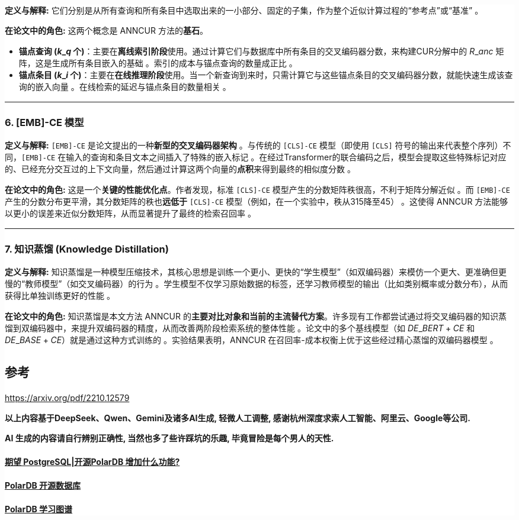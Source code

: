 **定义与解释:**
 它们分别是从所有查询和所有条目中选取出来的一小部分、固定的子集，作为整个近似计算过程的“参考点”或“基准”  。

**在论文中的角色:**
这两个概念是 ANNCUR 方法的**基石**。

  *  **锚点查询 ($k\_q$ 个)**：主要在**离线索引阶段**使用。通过计算它们与数据库中所有条目的交叉编码器分数，来构建CUR分解中的 $R\_{anc}$ 矩阵，这是生成所有条目嵌入的基础   。索引的成本与锚点查询的数量成正比  。
  *  **锚点条目 ($k\_i$ 个)**：主要在**在线推理阶段**使用。当一个新查询到来时，只需计算它与这些锚点条目的交叉编码器分数，就能快速生成该查询的嵌入向量   。在线检索的延迟与锚点条目的数量相关  。

-----

### 6\. [EMB]-CE 模型

**定义与解释:**
 `[EMB]-CE` 是论文提出的一种**新型的交叉编码器架构**   。与传统的 `[CLS]-CE` 模型（即使用 `[CLS]` 符号的输出来代表整个序列）不同，`[EMB]-CE` 在输入的查询和条目文本之间插入了特殊的嵌入标记   。在经过Transformer的联合编码之后，模型会提取这些特殊标记对应的、已经充分交互过的上下文向量，然后通过计算这两个向量的**点积**来得到最终的相似度分数  。

**在论文中的角色:**
 这是一个**关键的性能优化点**。作者发现，标准 `[CLS]-CE` 模型产生的分数矩阵秩很高，不利于矩阵分解近似   。而 `[EMB]-CE` 产生的分数分布更平滑，其分数矩阵的秩也**远低于** `[CLS]-CE` 模型（例如，在一个实验中，秩从315降至45）   。这使得 ANNCUR 方法能够以更小的误差来近似分数矩阵，从而显著提升了最终的检索召回率  。

-----

### 7\. 知识蒸馏 (Knowledge Distillation)

**定义与解释:**
 知识蒸馏是一种模型压缩技术，其核心思想是训练一个更小、更快的“学生模型”（如双编码器）来模仿一个更大、更准确但更慢的“教师模型”（如交叉编码器）的行为   。学生模型不仅学习原始数据的标签，还学习教师模型的输出（比如类别概率或分数分布），从而获得比单独训练更好的性能  。

**在论文中的角色:**
 知识蒸馏是本文方法 ANNCUR 的**主要对比对象和当前的主流替代方案**。许多现有工作都尝试通过将交叉编码器的知识蒸馏到双编码器中，来提升双编码器的精度，从而改善两阶段检索系统的整体性能   。论文中的多个基线模型（如 $DE\_{BERT+CE}$ 和 $DE\_{BASE+CE}$）就是通过这种方式训练的   。实验结果表明，ANNCUR 在召回率-成本权衡上优于这些经过精心蒸馏的双编码器模型  。
  
## 参考        
         
https://arxiv.org/pdf/2210.12579  
        
        
<b> 以上内容基于DeepSeek、Qwen、Gemini及诸多AI生成, 轻微人工调整, 感谢杭州深度求索人工智能、阿里云、Google等公司. </b>        
        
<b> AI 生成的内容请自行辨别正确性, 当然也多了些许踩坑的乐趣, 毕竟冒险是每个男人的天性.  </b>        
  
  
  
#### [期望 PostgreSQL|开源PolarDB 增加什么功能?](https://github.com/digoal/blog/issues/76 "269ac3d1c492e938c0191101c7238216")
  
  
#### [PolarDB 开源数据库](https://openpolardb.com/home "57258f76c37864c6e6d23383d05714ea")
  
  
#### [PolarDB 学习图谱](https://www.aliyun.com/database/openpolardb/activity "8642f60e04ed0c814bf9cb9677976bd4")
  